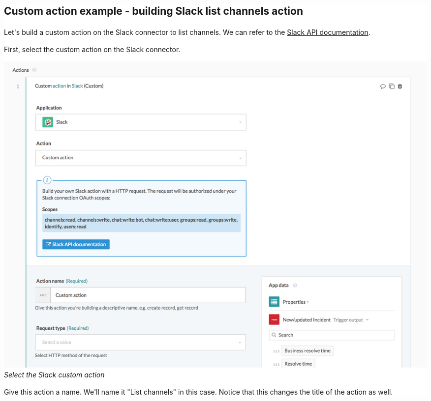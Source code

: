 ## Custom action example - building Slack list channels action
Let's build a custom action on the Slack connector to list channels. We can refer to the [Slack API documentation](https://api.slack.com/methods/channels.list).

First, select the custom action on the Slack connector.

![Select the Slack custom action](/assets/images/developing-connectors/custom-actions/select-slack-custom-action.png)
*Select the Slack custom action*

Give this action a name. We'll name it "List channels" in this case. Notice that this changes the title of the action as well.
